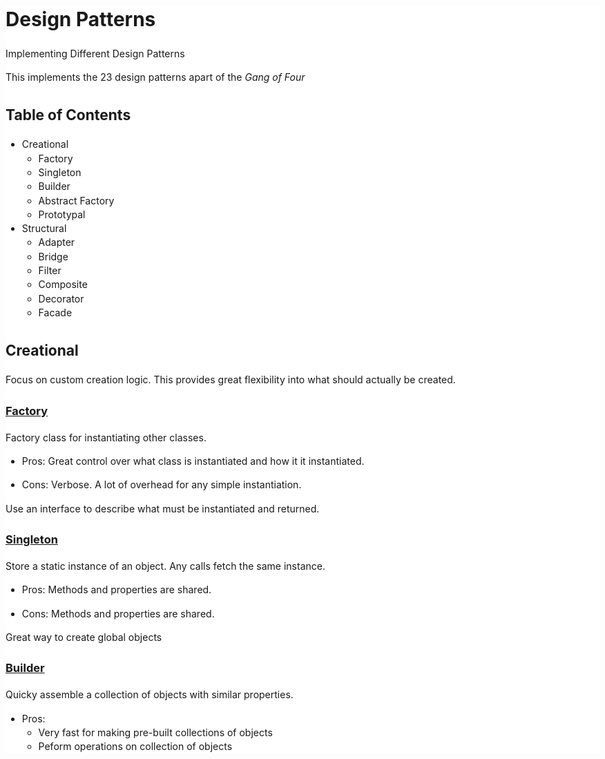 # Design Patterns

Implementing Different Design Patterns

This implements the 23 design patterns apart of the _Gang of Four_

## Table of Contents

- Creational
  - Factory
  - Singleton
  - Builder
  - Abstract Factory
  - Prototypal
- Structural
  - Adapter
  - Bridge
  - Filter
  - Composite
  - Decorator
  - Facade

## Creational

Focus on custom creation logic. This provides great flexibility into
what should actually be created.

### [Factory](/src/creational/factory.ts)

Factory class for instantiating other classes.

- Pros: Great control over what class is instantiated and how it it instantiated.

- Cons: Verbose. A lot of overhead for any simple instantiation.

Use an interface to describe what must be instantiated and returned.

### [Singleton](/src/creational/singleton.ts)

Store a static instance of an object. Any calls fetch the same instance.

- Pros: Methods and properties are shared.

- Cons: Methods and properties are shared.

Great way to create global objects

### [Builder](/src/creational/builder.ts)

Quicky assemble a collection of objects with similar properties.

- Pros:
  - Very fast for making pre-built collections of objects
  - Peform operations on collection of objects
